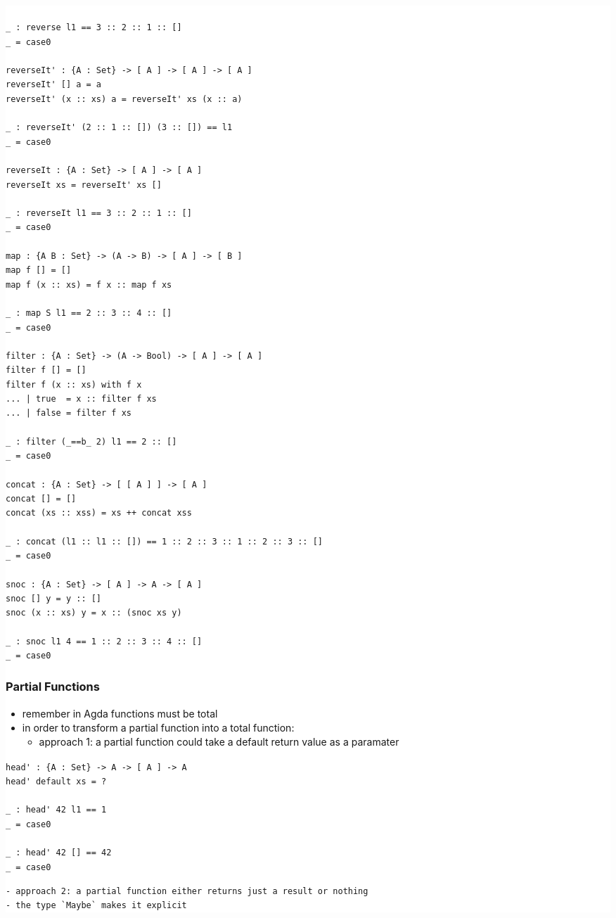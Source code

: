 ```

_ : reverse l1 == 3 :: 2 :: 1 :: []
_ = case0

reverseIt' : {A : Set} -> [ A ] -> [ A ] -> [ A ] 
reverseIt' [] a = a
reverseIt' (x :: xs) a = reverseIt' xs (x :: a)

_ : reverseIt' (2 :: 1 :: []) (3 :: []) == l1 
_ = case0

reverseIt : {A : Set} -> [ A ] -> [ A ] 
reverseIt xs = reverseIt' xs []

_ : reverseIt l1 == 3 :: 2 :: 1 :: []
_ = case0

map : {A B : Set} -> (A -> B) -> [ A ] -> [ B ]
map f [] = []
map f (x :: xs) = f x :: map f xs 

_ : map S l1 == 2 :: 3 :: 4 :: []
_ = case0

filter : {A : Set} -> (A -> Bool) -> [ A ] -> [ A ] 
filter f [] = []
filter f (x :: xs) with f x 
... | true  = x :: filter f xs 
... | false = filter f xs 

_ : filter (_==b_ 2) l1 == 2 :: []
_ = case0

concat : {A : Set} -> [ [ A ] ] -> [ A ] 
concat [] = []
concat (xs :: xss) = xs ++ concat xss 

_ : concat (l1 :: l1 :: []) == 1 :: 2 :: 3 :: 1 :: 2 :: 3 :: []
_ = case0

snoc : {A : Set} -> [ A ] -> A -> [ A ]
snoc [] y = y :: []
snoc (x :: xs) y = x :: (snoc xs y) 

_ : snoc l1 4 == 1 :: 2 :: 3 :: 4 :: []
_ = case0 
```
### Partial Functions 
- remember in Agda functions must be total
- in order to transform a partial function into a total function: 
    - approach 1: a partial function could take a default return value as a paramater
```
head' : {A : Set} -> A -> [ A ] -> A
head' default xs = ?

_ : head' 42 l1 == 1
_ = case0

_ : head' 42 [] == 42
_ = case0
```
    - approach 2: a partial function either returns just a result or nothing
    - the type `Maybe` makes it explicit